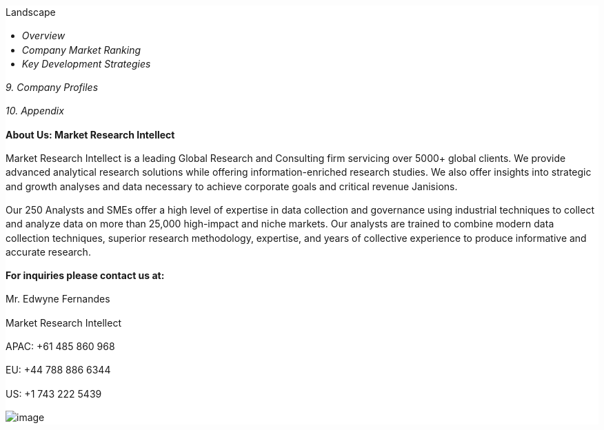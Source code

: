 Landscape</span></em></p><ul><li><em><span class="">Overview</span></em></li><li><em><span class="">Company Market Ranking</span></em></li><li><em><span class="">Key Development Strategies</span></em></li></ul><p><em><span class="font-[700]">9. Company Profiles</span></em></p><p><em><span class="font-[700]">10. Appendix</span></em></p><p><strong><span class="font-[700]">About Us: Market Research Intellect</span></strong></p><p><span class="">Market Research Intellect is a leading Global Research and Consulting firm servicing over 5000+ global clients. We provide advanced analytical research solutions while offering information-enriched research studies.&nbsp;</span>We also offer insights into strategic and growth analyses and data necessary to achieve corporate goals and critical revenue Janisions.</p><p><span class="">Our 250 Analysts and SMEs offer a high level of expertise in data collection and governance using industrial techniques to collect and analyze data on more than 25,000 high-impact and niche markets. Our analysts are trained to combine modern data collection techniques, superior research methodology, expertise, and years of collective experience to produce informative and accurate research.</span></p><p><strong>For inquiries please contact us at:</strong></p><p>Mr. Edwyne Fernandes</p><p>Market Research Intellect</p><p>APAC: +61 485 860 968</p><p>EU: +44 788 886 6344</p><p>US: +1 743 222 5439</p>
![image](https://github.com/user-attachments/assets/fae05d55-4800-46a9-ba9c-7b00d9f472b1)
